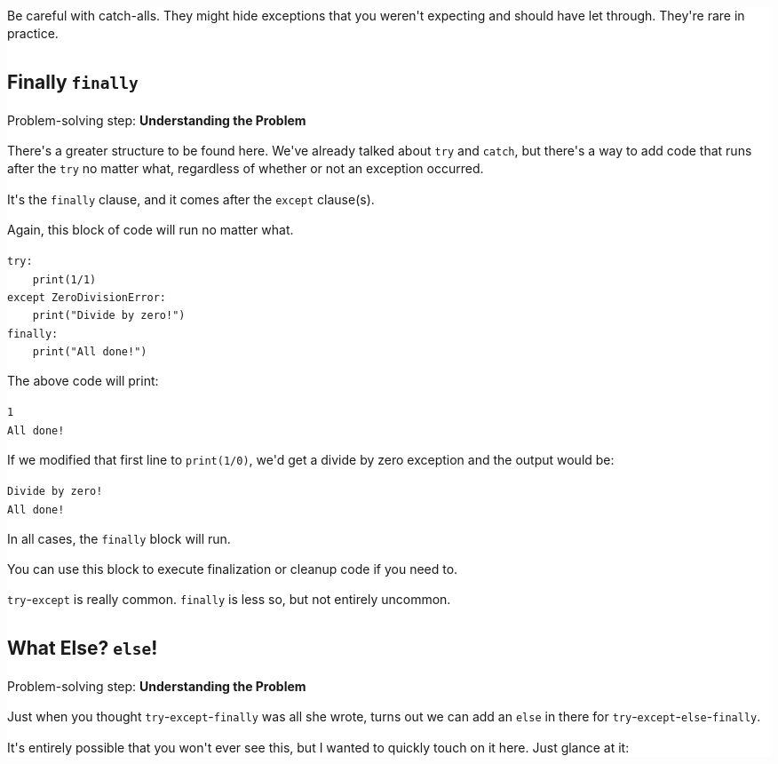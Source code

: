 Be careful with catch-alls. They might hide exceptions that you weren't
expecting and should have let through. They're rare in practice.


## Finally `finally`

Problem-solving step: **Understanding the Problem**

There's a greater structure to be found here. We've already talked about
`try` and `catch`, but there's a way to add code that runs after the
`try` no matter what, regardless of whether or not an exception
occurred.

It's the `finally` clause, and it comes after the `except` clause(s).

Again, this block of code will run no matter what.

``` {.py}
try:
    print(1/1)
except ZeroDivisionError:
    print("Divide by zero!")
finally:
    print("All done!")
```

The above code will print:

``` {.default}
1
All done!
```

If we modified that first line to `print(1/0)`, we'd get a divide by
zero exception and the output would be:

``` {.default}
Divide by zero!
All done!
```

In all cases, the `finally` block will run.

You can use this block to execute finalization or cleanup code if you
need to.

`try`-`except` is really common. `finally` is less so, but not entirely
uncommon.


## What Else? `else`!

Problem-solving step: **Understanding the Problem**

Just when you thought `try`-`except`-`finally` was all she wrote, turns
out we can add an `else` in there for `try`-`except`-`else`-`finally`.

It's entirely possible that you won't ever see this, but I wanted to
quickly touch on it here. Just glance at it:
